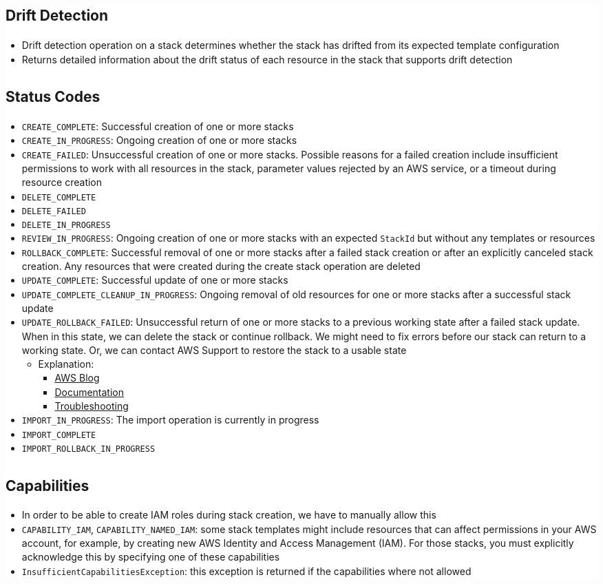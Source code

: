## Drift Detection

- Drift detection operation on a stack determines whether the stack has drifted from its expected template configuration
- Returns detailed information about the drift status of each resource in the stack that supports drift detection

## Status Codes

- `CREATE_COMPLETE`: Successful creation of one or more stacks
- `CREATE_IN_PROGRESS`: Ongoing creation of one or more stacks
- `CREATE_FAILED`: Unsuccessful creation of one or more stacks. Possible reasons for a failed creation include insufficient permissions to work with all resources in the stack, parameter values rejected by an AWS service, or a timeout during resource creation
- `DELETE_COMPLETE`
- `DELETE_FAILED`
- `DELETE_IN_PROGRESS`
- `REVIEW_IN_PROGRESS`: Ongoing creation of one or more stacks with an expected `StackId` but without any templates or resources
- `ROLLBACK_COMPLETE`: Successful removal of one or more stacks after a failed stack creation or after an explicitly canceled stack creation. Any resources that were created during the create stack operation are deleted
- `UPDATE_COMPLETE`: Successful update of one or more stacks
- `UPDATE_COMPLETE_CLEANUP_IN_PROGRESS`: Ongoing removal of old resources for one or more stacks after a successful stack update
- `UPDATE_ROLLBACK_FAILED`: Unsuccessful return of one or more stacks to a previous working state after a failed stack update. When in this state, we can delete the stack or continue rollback. We might need to fix errors before our stack can return to a working state. Or, we can contact AWS Support to restore the stack to a usable state
    - Explanation: 
        - [AWS Blog](https://aws.amazon.com/blogs/devops/continue-rolling-back-an-update-for-aws-cloudformation-stacks-in-the-update_rollback_failed-state/#:~:text=There%20are%20other%20reasons%20an,dependent%20resource%20did%20not%20stabilize.&text=In%20the%20AWS%20CloudFormation%20console,then%20choose%20Continue%20Update%20Rollback.)
        - [Documentation](https://docs.aws.amazon.com/AWSCloudFormation/latest/UserGuide/using-cfn-updating-stacks-continueupdaterollback.html)
        - [Troubleshooting](https://docs.aws.amazon.com/AWSCloudFormation/latest/UserGuide/troubleshooting.html#troubleshooting-errors-update-rollback-failed)
- `IMPORT_IN_PROGRESS`: The import operation is currently in progress
- `IMPORT_COMPLETE`
- `IMPORT_ROLLBACK_IN_PROGRESS`

## Capabilities

- In order to be able to create IAM roles during stack creation, we have to manually allow this
- `CAPABILITY_IAM`, `CAPABILITY_NAMED_IAM`: some stack templates might include resources that can affect permissions in your AWS account, for example, by creating new AWS Identity and Access Management (IAM). For those stacks, you must explicitly acknowledge this by specifying one of these capabilities
- `InsufficientCapabilitiesException`: this exception is returned if the capabilities where not allowed
